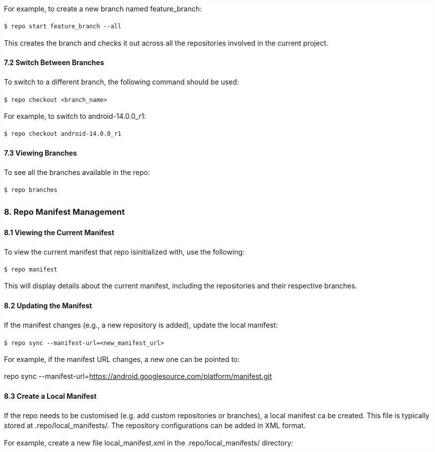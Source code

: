For example, to create a new branch named feature_branch:

	$ repo start feature_branch --all

This creates the branch and checks it out across all the
repositories involved in the current project.

#### 7.2 Switch Between Branches

To switch to a different branch, the following command should
be used:

	$ repo checkout <branch_name>

For example, to switch to android-14.0.0_r1:

	$ repo checkout android-14.0.0_r1

#### 7.3 Viewing Branches

To see all the branches available in the repo:

	$ repo branches

### 8. Repo Manifest Management

#### 8.1 Viewing the Current Manifest

To view the current manifest that repo isinitialized with, use
the following:

	$ repo manifest

This will display details about the current manifest, including
the repositories and their respective branches.

#### 8.2 Updating the Manifest

If the manifest changes (e.g., a new repository is added), update
the local manifest:

	$ repo sync --manifest-url=<new_manifest_url>

For example, if the manifest URL changes, a new one can be
pointed to:

repo sync --manifest-url=https://android.googlesource.com/platform/manifest.git

#### 8.3 Create a Local Manifest

If the repo needs to be customised (e.g. add custom repositories
or branches), a local manifest ca be created. This file is
typically stored at .repo/local_manifests/. The repository
configurations can be added in XML format.

For example, create a new file local_manifest.xml in the
.repo/local_manifests/ directory:

<?xml version="1.0" encoding="UTF-8"?>
<manifest>
	<project name="platform/system/core" path="system/core" revision="android-14.0.0_r1"/>
</manifest>
